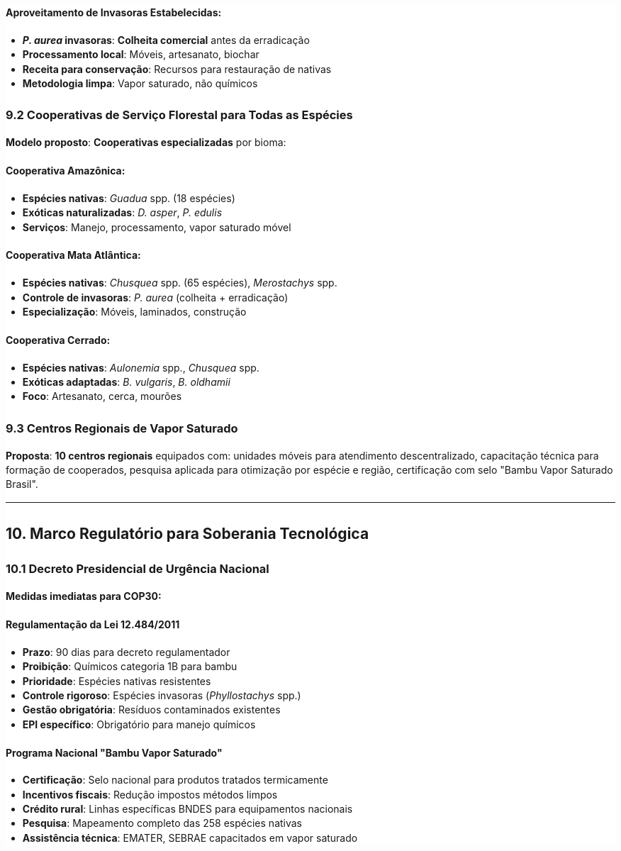 #### Aproveitamento de Invasoras Estabelecidas:
- ***P. aurea* invasoras**: **Colheita comercial** antes da erradicação
- **Processamento local**: Móveis, artesanato, biochar
- **Receita para conservação**: Recursos para restauração de nativas
- **Metodologia limpa**: Vapor saturado, não químicos

### 9.2 Cooperativas de Serviço Florestal para Todas as Espécies

**Modelo proposto**: **Cooperativas especializadas** por bioma:

#### Cooperativa Amazônica:
- **Espécies nativas**: *Guadua* spp. (18 espécies)
- **Exóticas naturalizadas**: *D. asper*, *P. edulis*
- **Serviços**: Manejo, processamento, vapor saturado móvel

#### Cooperativa Mata Atlântica:
- **Espécies nativas**: *Chusquea* spp. (65 espécies), *Merostachys* spp.
- **Controle de invasoras**: *P. aurea* (colheita + erradicação)
- **Especialização**: Móveis, laminados, construção

#### Cooperativa Cerrado:
- **Espécies nativas**: *Aulonemia* spp., *Chusquea* spp.
- **Exóticas adaptadas**: *B. vulgaris*, *B. oldhamii*
- **Foco**: Artesanato, cerca, mourões

### 9.3 Centros Regionais de Vapor Saturado

**Proposta**: **10 centros regionais** equipados com: unidades móveis para atendimento descentralizado, capacitação técnica para formação de cooperados, pesquisa aplicada para otimização por espécie e região, certificação com selo "Bambu Vapor Saturado Brasil".

---

## 10. Marco Regulatório para Soberania Tecnológica

### 10.1 Decreto Presidencial de Urgência Nacional

**Medidas imediatas para COP30:**

#### Regulamentação da Lei 12.484/2011
- **Prazo**: 90 dias para decreto regulamentador
- **Proibição**: Químicos categoria 1B para bambu
- **Prioridade**: Espécies nativas resistentes
- **Controle rigoroso**: Espécies invasoras (*Phyllostachys* spp.)
- **Gestão obrigatória**: Resíduos contaminados existentes
- **EPI específico**: Obrigatório para manejo químicos

#### Programa Nacional "Bambu Vapor Saturado"
- **Certificação**: Selo nacional para produtos tratados termicamente
- **Incentivos fiscais**: Redução impostos métodos limpos
- **Crédito rural**: Linhas específicas BNDES para equipamentos nacionais
- **Pesquisa**: Mapeamento completo das 258 espécies nativas
- **Assistência técnica**: EMATER, SEBRAE capacitados em vapor saturado
